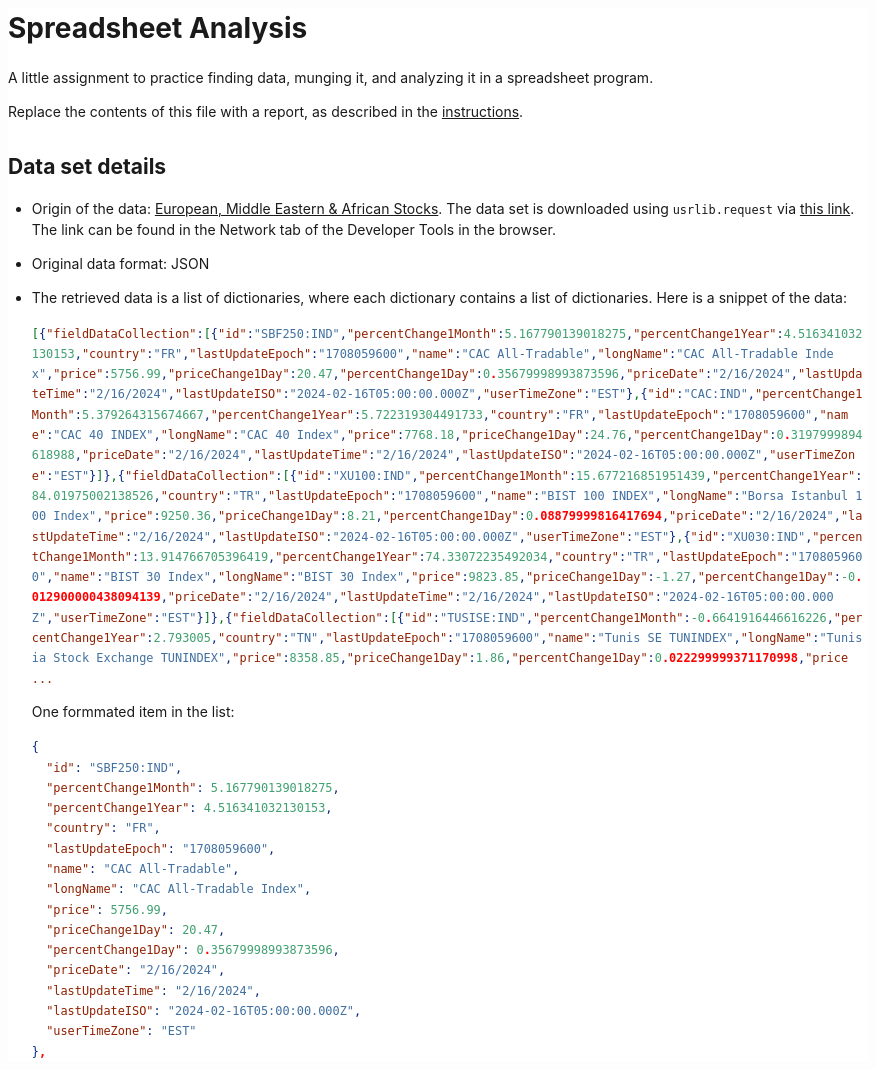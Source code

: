 # Spreadsheet Analysis
A little assignment to practice finding data, munging it, and analyzing it in a spreadsheet program.

Replace the contents of this file with a report, as described in the [instructions](./instructions.md).

## Data set details

- Origin of the data: [European, Middle Eastern & African Stocks](https://www.bloomberg.com/markets/stocks/world-indexes/europe-africa-middle-east). The data set is downloaded using `usrlib.request` via [this link](https://www.bloomberg.com/markets/api/comparison/geographic-indices?name=emea&type=region). The link can be found in the Network tab of the Developer Tools in the browser.
- Original data format: JSON
- The retrieved data is a list of dictionaries, where each dictionary contains a list of dictionaries. Here is a snippet of the data:
  
  ```json
  [{"fieldDataCollection":[{"id":"SBF250:IND","percentChange1Month":5.167790139018275,"percentChange1Year":4.516341032130153,"country":"FR","lastUpdateEpoch":"1708059600","name":"CAC All-Tradable","longName":"CAC All-Tradable Index","price":5756.99,"priceChange1Day":20.47,"percentChange1Day":0.35679998993873596,"priceDate":"2/16/2024","lastUpdateTime":"2/16/2024","lastUpdateISO":"2024-02-16T05:00:00.000Z","userTimeZone":"EST"},{"id":"CAC:IND","percentChange1Month":5.379264315674667,"percentChange1Year":5.722319304491733,"country":"FR","lastUpdateEpoch":"1708059600","name":"CAC 40 INDEX","longName":"CAC 40 Index","price":7768.18,"priceChange1Day":24.76,"percentChange1Day":0.3197999894618988,"priceDate":"2/16/2024","lastUpdateTime":"2/16/2024","lastUpdateISO":"2024-02-16T05:00:00.000Z","userTimeZone":"EST"}]},{"fieldDataCollection":[{"id":"XU100:IND","percentChange1Month":15.677216851951439,"percentChange1Year":84.01975002138526,"country":"TR","lastUpdateEpoch":"1708059600","name":"BIST 100 INDEX","longName":"Borsa Istanbul 100 Index","price":9250.36,"priceChange1Day":8.21,"percentChange1Day":0.08879999816417694,"priceDate":"2/16/2024","lastUpdateTime":"2/16/2024","lastUpdateISO":"2024-02-16T05:00:00.000Z","userTimeZone":"EST"},{"id":"XU030:IND","percentChange1Month":13.914766705396419,"percentChange1Year":74.33072235492034,"country":"TR","lastUpdateEpoch":"1708059600","name":"BIST 30 Index","longName":"BIST 30 Index","price":9823.85,"priceChange1Day":-1.27,"percentChange1Day":-0.012900000438094139,"priceDate":"2/16/2024","lastUpdateTime":"2/16/2024","lastUpdateISO":"2024-02-16T05:00:00.000Z","userTimeZone":"EST"}]},{"fieldDataCollection":[{"id":"TUSISE:IND","percentChange1Month":-0.6641916446616226,"percentChange1Year":2.793005,"country":"TN","lastUpdateEpoch":"1708059600","name":"Tunis SE TUNINDEX","longName":"Tunisia Stock Exchange TUNINDEX","price":8358.85,"priceChange1Day":1.86,"percentChange1Day":0.022299999371170998,"price ...
  ```

  One formmated item in the list:

  ```json
  {
    "id": "SBF250:IND",
    "percentChange1Month": 5.167790139018275,
    "percentChange1Year": 4.516341032130153,
    "country": "FR",
    "lastUpdateEpoch": "1708059600",
    "name": "CAC All-Tradable",
    "longName": "CAC All-Tradable Index",
    "price": 5756.99,
    "priceChange1Day": 20.47,
    "percentChange1Day": 0.35679998993873596,
    "priceDate": "2/16/2024",
    "lastUpdateTime": "2/16/2024",
    "lastUpdateISO": "2024-02-16T05:00:00.000Z",
    "userTimeZone": "EST"
  },
  ```
